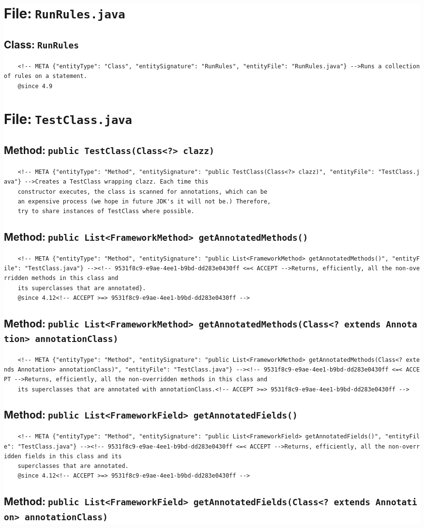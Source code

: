 # File: `RunRules.java`

## Class: `RunRules`

        <!-- META {"entityType": "Class", "entitySignature": "RunRules", "entityFile": "RunRules.java"} -->Runs a collection of rules on a statement.
        @since 4.9

# File: `TestClass.java`

## Method: `public TestClass(Class<?> clazz)`

        <!-- META {"entityType": "Method", "entitySignature": "public TestClass(Class<?> clazz)", "entityFile": "TestClass.java"} -->Creates a TestClass wrapping clazz. Each time this
        constructor executes, the class is scanned for annotations, which can be
        an expensive process (we hope in future JDK's it will not be.) Therefore,
        try to share instances of TestClass where possible.

## Method: `public List<FrameworkMethod> getAnnotatedMethods()`

        <!-- META {"entityType": "Method", "entitySignature": "public List<FrameworkMethod> getAnnotatedMethods()", "entityFile": "TestClass.java"} --><!-- 9531f8c9-e9ae-4ee1-b9bd-dd283e0430ff <=< ACCEPT -->Returns, efficiently, all the non-overridden methods in this class and
        its superclasses that are annotated}.
        @since 4.12<!-- ACCEPT >=> 9531f8c9-e9ae-4ee1-b9bd-dd283e0430ff -->

## Method: `public List<FrameworkMethod> getAnnotatedMethods(Class<? extends Annotation> annotationClass)`

        <!-- META {"entityType": "Method", "entitySignature": "public List<FrameworkMethod> getAnnotatedMethods(Class<? extends Annotation> annotationClass)", "entityFile": "TestClass.java"} --><!-- 9531f8c9-e9ae-4ee1-b9bd-dd283e0430ff <=< ACCEPT -->Returns, efficiently, all the non-overridden methods in this class and
        its superclasses that are annotated with annotationClass.<!-- ACCEPT >=> 9531f8c9-e9ae-4ee1-b9bd-dd283e0430ff -->

## Method: `public List<FrameworkField> getAnnotatedFields()`

        <!-- META {"entityType": "Method", "entitySignature": "public List<FrameworkField> getAnnotatedFields()", "entityFile": "TestClass.java"} --><!-- 9531f8c9-e9ae-4ee1-b9bd-dd283e0430ff <=< ACCEPT -->Returns, efficiently, all the non-overridden fields in this class and its
        superclasses that are annotated.
        @since 4.12<!-- ACCEPT >=> 9531f8c9-e9ae-4ee1-b9bd-dd283e0430ff -->

## Method: `public List<FrameworkField> getAnnotatedFields(Class<? extends Annotation> annotationClass)`
